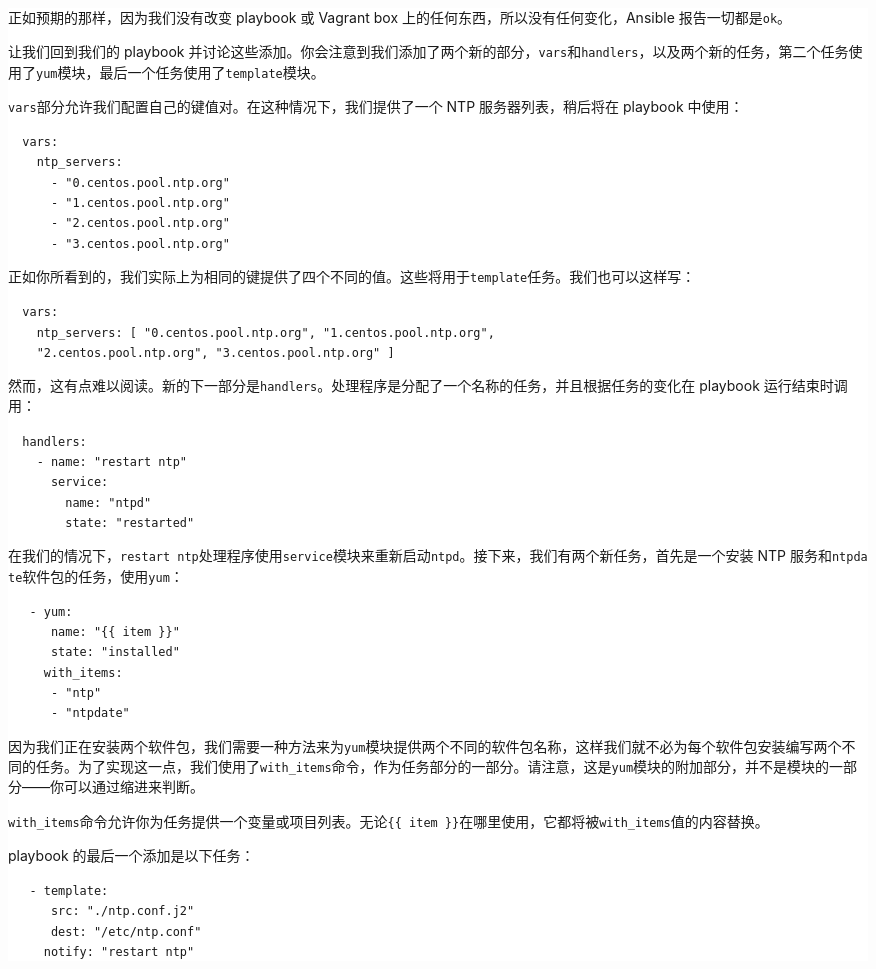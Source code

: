 正如预期的那样，因为我们没有改变 playbook 或 Vagrant box 上的任何东西，所以没有任何变化，Ansible 报告一切都是`ok`。

让我们回到我们的 playbook 并讨论这些添加。你会注意到我们添加了两个新的部分，`vars`和`handlers`，以及两个新的任务，第二个任务使用了`yum`模块，最后一个任务使用了`template`模块。

`vars`部分允许我们配置自己的键值对。在这种情况下，我们提供了一个 NTP 服务器列表，稍后将在 playbook 中使用：

```
  vars:
    ntp_servers:
      - "0.centos.pool.ntp.org"
      - "1.centos.pool.ntp.org"
      - "2.centos.pool.ntp.org"
      - "3.centos.pool.ntp.org"
```

正如你所看到的，我们实际上为相同的键提供了四个不同的值。这些将用于`template`任务。我们也可以这样写：

```
  vars:
    ntp_servers: [ "0.centos.pool.ntp.org", "1.centos.pool.ntp.org",
    "2.centos.pool.ntp.org", "3.centos.pool.ntp.org" ]
```

然而，这有点难以阅读。新的下一部分是`handlers`。处理程序是分配了一个名称的任务，并且根据任务的变化在 playbook 运行结束时调用：

```
  handlers:
    - name: "restart ntp"
      service:
        name: "ntpd"
        state: "restarted"
```

在我们的情况下，`restart ntp`处理程序使用`service`模块来重新启动`ntpd`。接下来，我们有两个新任务，首先是一个安装 NTP 服务和`ntpdate`软件包的任务，使用`yum`：

```
   - yum:
      name: "{{ item }}"
      state: "installed"
     with_items:
      - "ntp"
      - "ntpdate"
```

因为我们正在安装两个软件包，我们需要一种方法来为`yum`模块提供两个不同的软件包名称，这样我们就不必为每个软件包安装编写两个不同的任务。为了实现这一点，我们使用了`with_items`命令，作为任务部分的一部分。请注意，这是`yum`模块的附加部分，并不是模块的一部分——你可以通过缩进来判断。

`with_items`命令允许你为任务提供一个变量或项目列表。无论`{{ item }}`在哪里使用，它都将被`with_items`值的内容替换。

playbook 的最后一个添加是以下任务：

```
   - template:
      src: "./ntp.conf.j2"
      dest: "/etc/ntp.conf"
     notify: "restart ntp"
```
